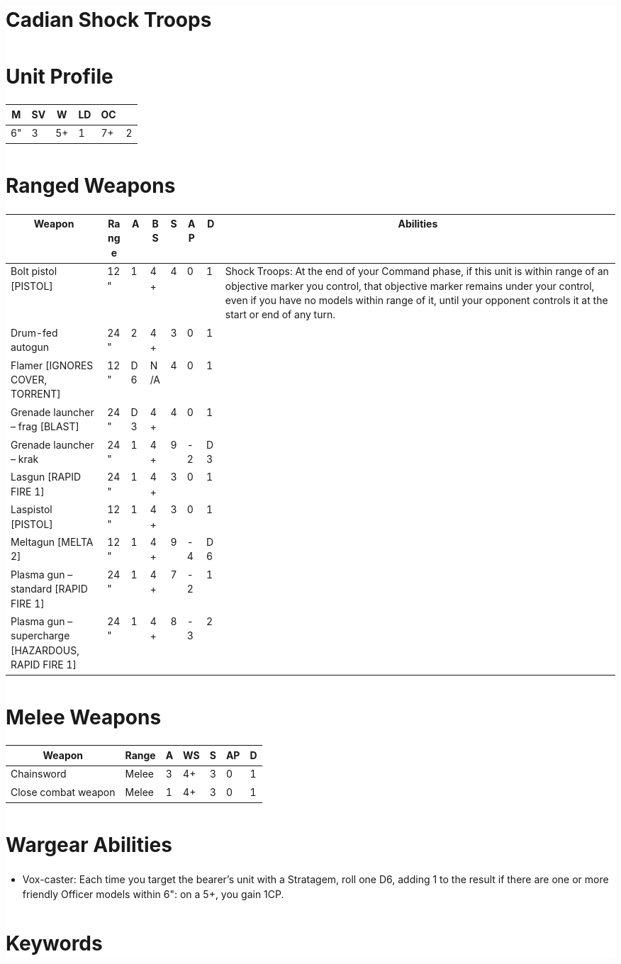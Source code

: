 # Cadian Shock Troops

# Unit Profile

|M|SV|W|LD|OC| |
|---|---|---|---|---|---|
|6"|3|5+|1|7+|2|

# Ranged Weapons

|Weapon|Range|A|BS|S|AP|D|Abilities|
|---|---|---|---|---|---|---|---|
|Bolt pistol [PISTOL]|12"|1|4+|4|0|1|Shock Troops: At the end of your Command phase, if this unit is within range of an objective marker you control, that objective marker remains under your control, even if you have no models within range of it, until your opponent controls it at the start or end of any turn.|
|Drum-fed autogun|24"|2|4+|3|0|1| |
|Flamer [IGNORES COVER, TORRENT]|12"|D6|N/A|4|0|1| |
|Grenade launcher – frag [BLAST]|24"|D3|4+|4|0|1| |
|Grenade launcher – krak|24"|1|4+|9|-2|D3| |
|Lasgun [RAPID FIRE 1]|24"|1|4+|3|0|1| |
|Laspistol [PISTOL]|12"|1|4+|3|0|1| |
|Meltagun [MELTA 2]|12"|1|4+|9|-4|D6| |
|Plasma gun – standard [RAPID FIRE 1]|24"|1|4+|7|-2|1| |
|Plasma gun – supercharge [HAZARDOUS, RAPID FIRE 1]|24"|1|4+|8|-3|2| |

# Melee Weapons

|Weapon|Range|A|WS|S|AP|D|
|---|---|---|---|---|---|---|
|Chainsword|Melee|3|4+|3|0|1|
|Close combat weapon|Melee|1|4+|3|0|1|

# Wargear Abilities

- Vox-caster: Each time you target the bearer’s unit with a Stratagem, roll one D6, adding 1 to the result if there are one or more friendly Officer models within 6": on a 5+, you gain 1CP.

# Keywords
